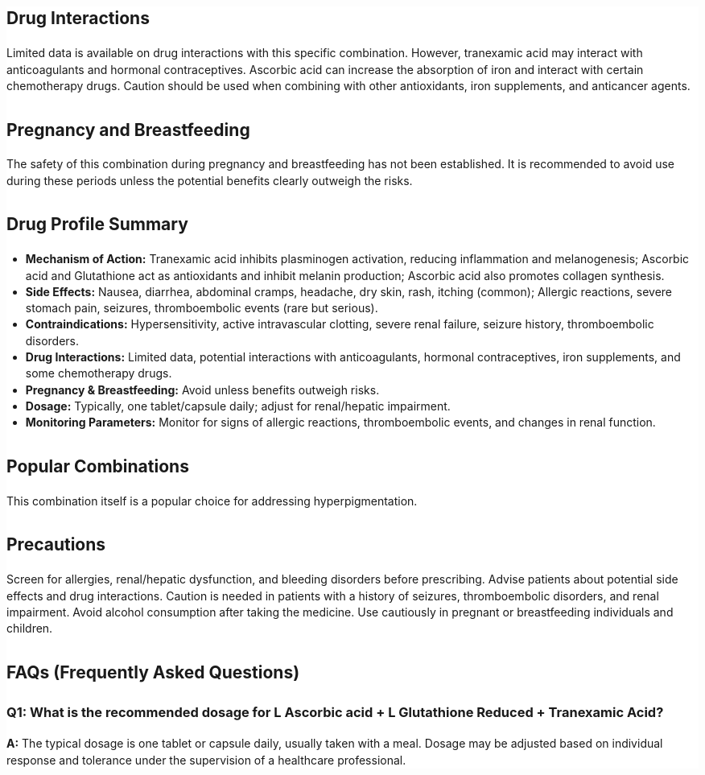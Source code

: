 ## **Drug Interactions**

Limited data is available on drug interactions with this specific combination.  However,  tranexamic acid may interact with anticoagulants and hormonal contraceptives.  Ascorbic acid can increase the absorption of iron and interact with certain chemotherapy drugs. Caution should be used when combining with other antioxidants, iron supplements, and anticancer agents.



## **Pregnancy and Breastfeeding**

The safety of this combination during pregnancy and breastfeeding has not been established. It is recommended to avoid use during these periods unless the potential benefits clearly outweigh the risks.



## **Drug Profile Summary**

- **Mechanism of Action:** Tranexamic acid inhibits plasminogen activation, reducing inflammation and melanogenesis; Ascorbic acid and Glutathione act as antioxidants and inhibit melanin production; Ascorbic acid also promotes collagen synthesis.
- **Side Effects:** Nausea, diarrhea, abdominal cramps, headache, dry skin, rash, itching (common); Allergic reactions, severe stomach pain, seizures, thromboembolic events (rare but serious).
- **Contraindications:** Hypersensitivity, active intravascular clotting, severe renal failure, seizure history, thromboembolic disorders.
- **Drug Interactions:**  Limited data, potential interactions with anticoagulants, hormonal contraceptives, iron supplements, and some chemotherapy drugs.
- **Pregnancy & Breastfeeding:**  Avoid unless benefits outweigh risks.
- **Dosage:** Typically, one tablet/capsule daily; adjust for renal/hepatic impairment.
- **Monitoring Parameters:**  Monitor for signs of allergic reactions, thromboembolic events, and changes in renal function.

## **Popular Combinations**

This combination itself is a popular choice for addressing hyperpigmentation.


## **Precautions**

Screen for allergies, renal/hepatic dysfunction, and bleeding disorders before prescribing. Advise patients about potential side effects and drug interactions. Caution is needed in patients with a history of seizures, thromboembolic disorders, and renal impairment. Avoid alcohol consumption after taking the medicine. Use cautiously in pregnant or breastfeeding individuals and children.

## **FAQs (Frequently Asked Questions)**

### **Q1: What is the recommended dosage for L Ascorbic acid + L Glutathione Reduced + Tranexamic Acid?**

**A:** The typical dosage is one tablet or capsule daily, usually taken with a meal. Dosage may be adjusted based on individual response and tolerance under the supervision of a healthcare professional.

